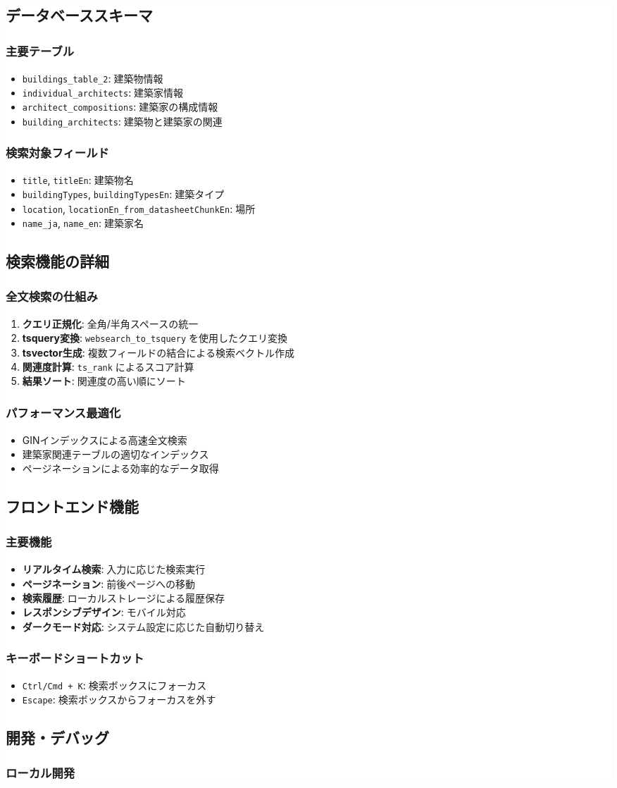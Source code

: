 ## データベーススキーマ

### 主要テーブル

- `buildings_table_2`: 建築物情報
- `individual_architects`: 建築家情報
- `architect_compositions`: 建築家の構成情報
- `building_architects`: 建築物と建築家の関連

### 検索対象フィールド

- `title`, `titleEn`: 建築物名
- `buildingTypes`, `buildingTypesEn`: 建築タイプ
- `location`, `locationEn_from_datasheetChunkEn`: 場所
- `name_ja`, `name_en`: 建築家名

## 検索機能の詳細

### 全文検索の仕組み

1. **クエリ正規化**: 全角/半角スペースの統一
2. **tsquery変換**: `websearch_to_tsquery` を使用したクエリ変換
3. **tsvector生成**: 複数フィールドの結合による検索ベクトル作成
4. **関連度計算**: `ts_rank` によるスコア計算
5. **結果ソート**: 関連度の高い順にソート

### パフォーマンス最適化

- GINインデックスによる高速全文検索
- 建築家関連テーブルの適切なインデックス
- ページネーションによる効率的なデータ取得

## フロントエンド機能

### 主要機能

- **リアルタイム検索**: 入力に応じた検索実行
- **ページネーション**: 前後ページへの移動
- **検索履歴**: ローカルストレージによる履歴保存
- **レスポンシブデザイン**: モバイル対応
- **ダークモード対応**: システム設定に応じた自動切り替え

### キーボードショートカット

- `Ctrl/Cmd + K`: 検索ボックスにフォーカス
- `Escape`: 検索ボックスからフォーカスを外す

## 開発・デバッグ

### ローカル開発
